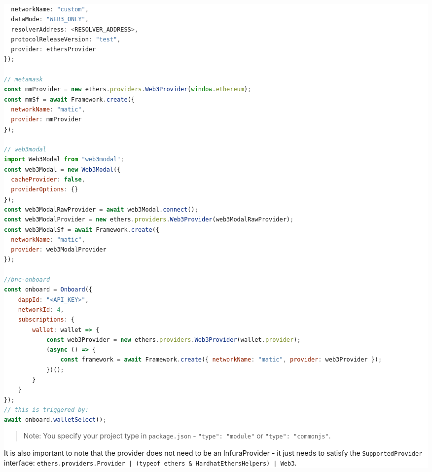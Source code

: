 ```javascript
  networkName: "custom",
  dataMode: "WEB3_ONLY",
  resolverAddress: <RESOLVER_ADDRESS>,
  protocolReleaseVersion: "test",
  provider: ethersProvider
});

// metamask
const mmProvider = new ethers.providers.Web3Provider(window.ethereum);
const mmSf = await Framework.create({
  networkName: "matic",
  provider: mmProvider
});

// web3modal
import Web3Modal from "web3modal";
const web3Modal = new Web3Modal({
  cacheProvider: false,
  providerOptions: {}
});
const web3ModalRawProvider = await web3Modal.connect();
const web3ModalProvider = new ethers.providers.Web3Provider(web3ModalRawProvider);
const web3ModalSf = await Framework.create({
  networkName: "matic",
  provider: web3ModalProvider
});

//bnc-onboard
const onboard = Onboard({
    dappId: "<API_KEY>",
    networkId: 4,
    subscriptions: {
        wallet: wallet => {
            const web3Provider = new ethers.providers.Web3Provider(wallet.provider);
            (async () => {
                const framework = await Framework.create({ networkName: "matic", provider: web3Provider });
            })();
        }
    }
});
// this is triggered by:
await onboard.walletSelect();
```

> Note: You specify your project type in `package.json` - `"type": "module"` or `"type": "commonjs"`.

It is also important to note that the provider does not need to be an InfuraProvider - it just needs to satisfy the `SupportedProvider` interface: `ethers.providers.Provider | (typeof ethers & HardhatEthersHelpers) | Web3`.
